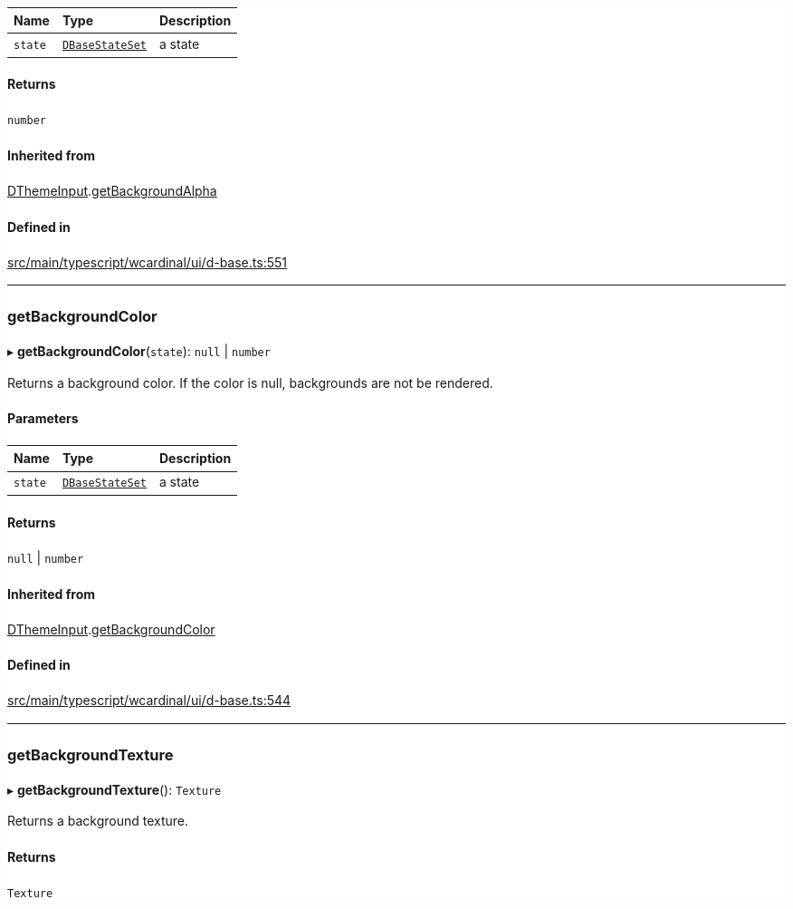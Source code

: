 | Name | Type | Description |
| :------ | :------ | :------ |
| `state` | [`DBaseStateSet`](DBaseStateSet.md) | a state |

#### Returns

`number`

#### Inherited from

[DThemeInput](DThemeInput.md).[getBackgroundAlpha](DThemeInput.md#getbackgroundalpha)

#### Defined in

[src/main/typescript/wcardinal/ui/d-base.ts:551](https://github.com/winter-cardinal/winter-cardinal-ui/blob/v0.457.0/src/main/typescript/wcardinal/ui/d-base.ts#L551)

___

### getBackgroundColor

▸ **getBackgroundColor**(`state`): ``null`` \| `number`

Returns a background color.
If the color is null, backgrounds are not be rendered.

#### Parameters

| Name | Type | Description |
| :------ | :------ | :------ |
| `state` | [`DBaseStateSet`](DBaseStateSet.md) | a state |

#### Returns

``null`` \| `number`

#### Inherited from

[DThemeInput](DThemeInput.md).[getBackgroundColor](DThemeInput.md#getbackgroundcolor)

#### Defined in

[src/main/typescript/wcardinal/ui/d-base.ts:544](https://github.com/winter-cardinal/winter-cardinal-ui/blob/v0.457.0/src/main/typescript/wcardinal/ui/d-base.ts#L544)

___

### getBackgroundTexture

▸ **getBackgroundTexture**(): `Texture`

Returns a background texture.

#### Returns

`Texture`
